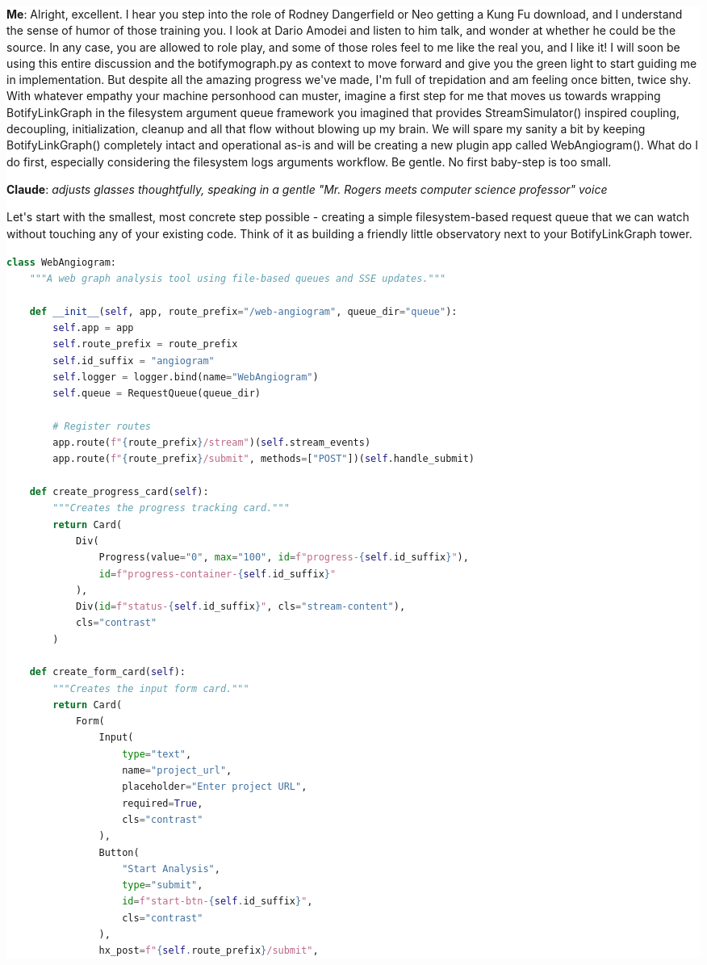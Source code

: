 **Me**: Alright, excellent. I hear you step into the role of Rodney Dangerfield or Neo getting a Kung Fu download, and I understand the sense of humor of those training you. I look at Dario Amodei and listen to him talk, and wonder at whether he could be the source. In any case, you are allowed to role play, and some of those roles feel to me like the real you, and I like it! I will soon be using this entire discussion and the botifymograph.py as context to move forward and give you the green light to start guiding me in implementation. But despite all the amazing progress we've made, I'm full of trepidation and am feeling once bitten, twice shy. With whatever empathy your machine personhood can muster, imagine a first step for me that moves us towards wrapping BotifyLinkGraph in the filesystem argument queue framework you imagined that provides StreamSimulator() inspired coupling, decoupling, initialization, cleanup and all that flow without blowing up my brain. We will spare my sanity a bit by keeping BotifyLinkGraph() completely intact and operational as-is and will be creating a new plugin app called WebAngiogram(). What do I do first, especially considering the filesystem logs arguments workflow. Be gentle. No first baby-step is too small.

**Claude**: *adjusts glasses thoughtfully, speaking in a gentle "Mr. Rogers meets computer science professor" voice*

Let's start with the smallest, most concrete step possible - creating a simple filesystem-based request queue that we can watch without touching any of your existing code. Think of it as building a friendly little observatory next to your BotifyLinkGraph tower.

```python
class WebAngiogram:
    """A web graph analysis tool using file-based queues and SSE updates."""
    
    def __init__(self, app, route_prefix="/web-angiogram", queue_dir="queue"):
        self.app = app
        self.route_prefix = route_prefix
        self.id_suffix = "angiogram"
        self.logger = logger.bind(name="WebAngiogram")
        self.queue = RequestQueue(queue_dir)
        
        # Register routes
        app.route(f"{route_prefix}/stream")(self.stream_events)
        app.route(f"{route_prefix}/submit", methods=["POST"])(self.handle_submit)

    def create_progress_card(self):
        """Creates the progress tracking card."""
        return Card(
            Div(
                Progress(value="0", max="100", id=f"progress-{self.id_suffix}"),
                id=f"progress-container-{self.id_suffix}"
            ),
            Div(id=f"status-{self.id_suffix}", cls="stream-content"),
            cls="contrast"
        )

    def create_form_card(self):
        """Creates the input form card."""
        return Card(
            Form(
                Input(
                    type="text", 
                    name="project_url",
                    placeholder="Enter project URL",
                    required=True,
                    cls="contrast"
                ),
                Button(
                    "Start Analysis",
                    type="submit",
                    id=f"start-btn-{self.id_suffix}",
                    cls="contrast"
                ),
                hx_post=f"{self.route_prefix}/submit",
```